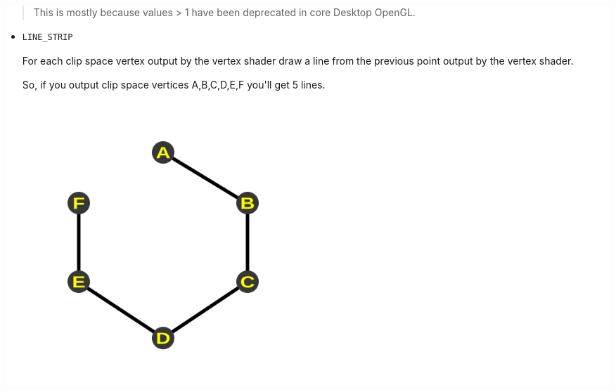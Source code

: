   > This is mostly because values > 1 have been deprecated
   in core Desktop OpenGL.

* `LINE_STRIP`

   For each clip space vertex output by the vertex shader
   draw a line from the previous point output by the vertex
   shader.

   So, if you output clip space vertices A,B,C,D,E,F you'll get 5 lines.

   <div class="webgl_center"><img src="resources/gl-line-strip.svg" style="width: 400px;"></div>
